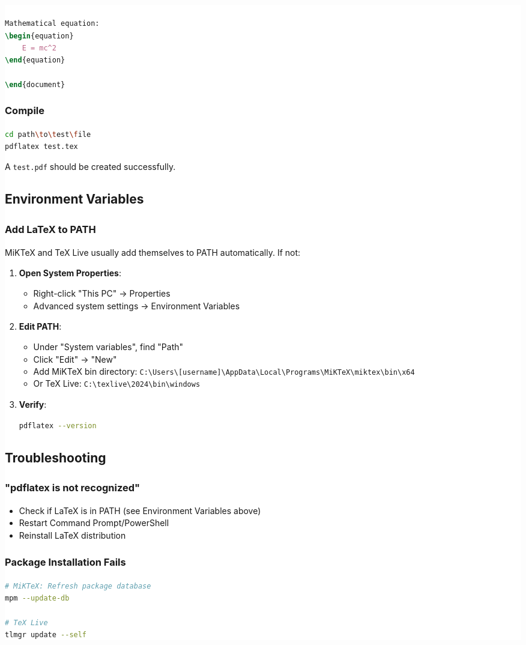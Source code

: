 ```latex

Mathematical equation:
\begin{equation}
    E = mc^2
\end{equation}

\end{document}
```

### Compile

```bash
cd path\to\test\file
pdflatex test.tex
```

A `test.pdf` should be created successfully.

## Environment Variables

### Add LaTeX to PATH

MiKTeX and TeX Live usually add themselves to PATH automatically. If not:

1. **Open System Properties**:
   - Right-click "This PC" → Properties
   - Advanced system settings → Environment Variables

2. **Edit PATH**:
   - Under "System variables", find "Path"
   - Click "Edit" → "New"
   - Add MiKTeX bin directory: `C:\Users\[username]\AppData\Local\Programs\MiKTeX\miktex\bin\x64`
   - Or TeX Live: `C:\texlive\2024\bin\windows`

3. **Verify**:
   ```bash
   pdflatex --version
   ```

## Troubleshooting

### "pdflatex is not recognized"

- Check if LaTeX is in PATH (see Environment Variables above)
- Restart Command Prompt/PowerShell
- Reinstall LaTeX distribution

### Package Installation Fails

```bash
# MiKTeX: Refresh package database
mpm --update-db

# TeX Live
tlmgr update --self
```
